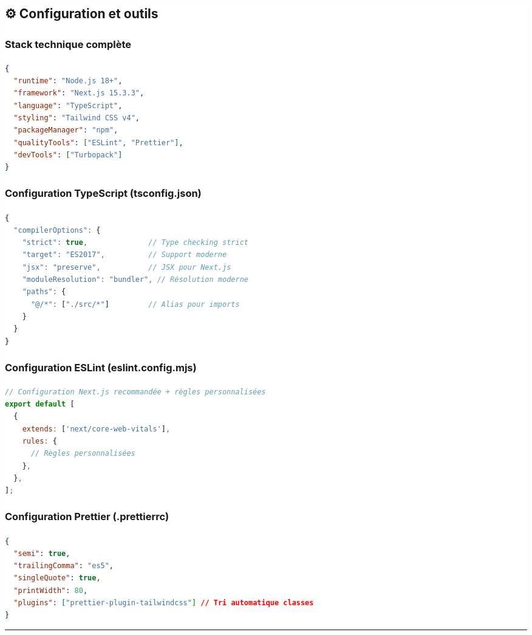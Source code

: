 
## ⚙️ Configuration et outils

### Stack technique complète

```json
{
  "runtime": "Node.js 18+",
  "framework": "Next.js 15.3.3",
  "language": "TypeScript",
  "styling": "Tailwind CSS v4",
  "packageManager": "npm",
  "qualityTools": ["ESLint", "Prettier"],
  "devTools": ["Turbopack"]
}
```

### Configuration TypeScript (tsconfig.json)

```typescript
{
  "compilerOptions": {
    "strict": true,              // Type checking strict
    "target": "ES2017",          // Support moderne
    "jsx": "preserve",           // JSX pour Next.js
    "moduleResolution": "bundler", // Résolution moderne
    "paths": {
      "@/*": ["./src/*"]         // Alias pour imports
    }
  }
}
```

### Configuration ESLint (eslint.config.mjs)

```javascript
// Configuration Next.js recommandée + règles personnalisées
export default [
  {
    extends: ['next/core-web-vitals'],
    rules: {
      // Règles personnalisées
    },
  },
];
```

### Configuration Prettier (.prettierrc)

```json
{
  "semi": true,
  "trailingComma": "es5",
  "singleQuote": true,
  "printWidth": 80,
  "plugins": ["prettier-plugin-tailwindcss"] // Tri automatique classes
}
```

---